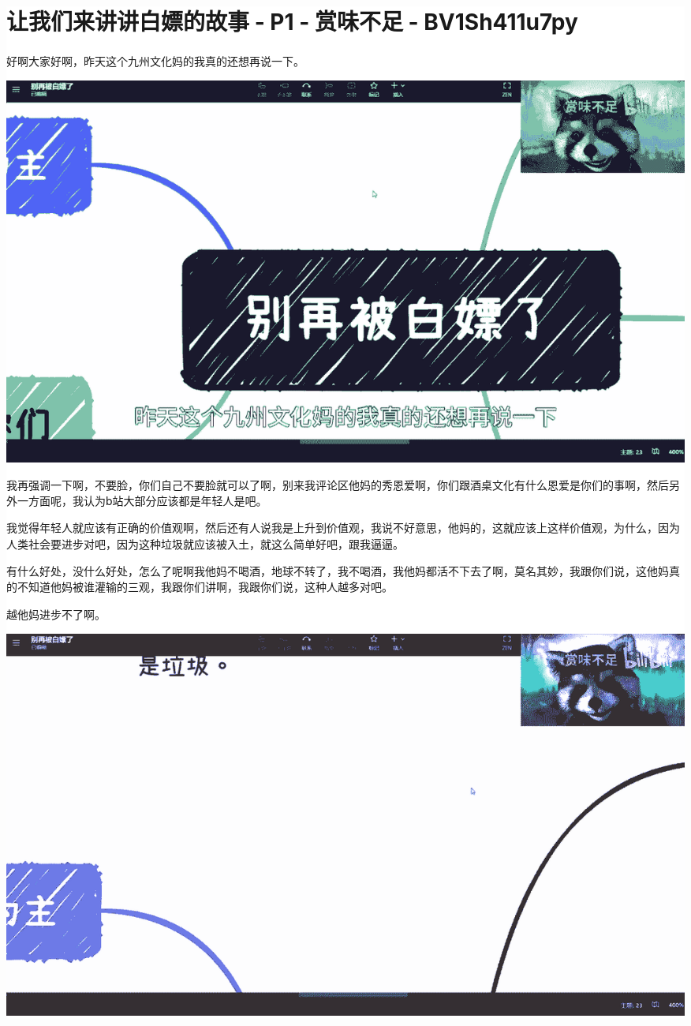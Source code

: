 # 让我们来讲讲白嫖的故事 - P1 - 赏味不足 - BV1Sh411u7py

好啊大家好啊，昨天这个九州文化妈的我真的还想再说一下。

![](img/cb80457cf285d77099f9a81c759391f3_1.png)

我再强调一下啊，不要脸，你们自己不要脸就可以了啊，别来我评论区他妈的秀恩爱啊，你们跟酒桌文化有什么恩爱是你们的事啊，然后另外一方面呢，我认为b站大部分应该都是年轻人是吧。

我觉得年轻人就应该有正确的价值观啊，然后还有人说我是上升到价值观，我说不好意思，他妈的，这就应该上这样价值观，为什么，因为人类社会要进步对吧，因为这种垃圾就应该被入土，就这么简单好吧，跟我逼逼。

有什么好处，没什么好处，怎么了呢啊我他妈不喝酒，地球不转了，我不喝酒，我他妈都活不下去了啊，莫名其妙，我跟你们说，这他妈真的不知道他妈被谁灌输的三观，我跟你们讲啊，我跟你们说，这种人越多对吧。

越他妈进步不了啊。

![](img/cb80457cf285d77099f9a81c759391f3_3.png)
